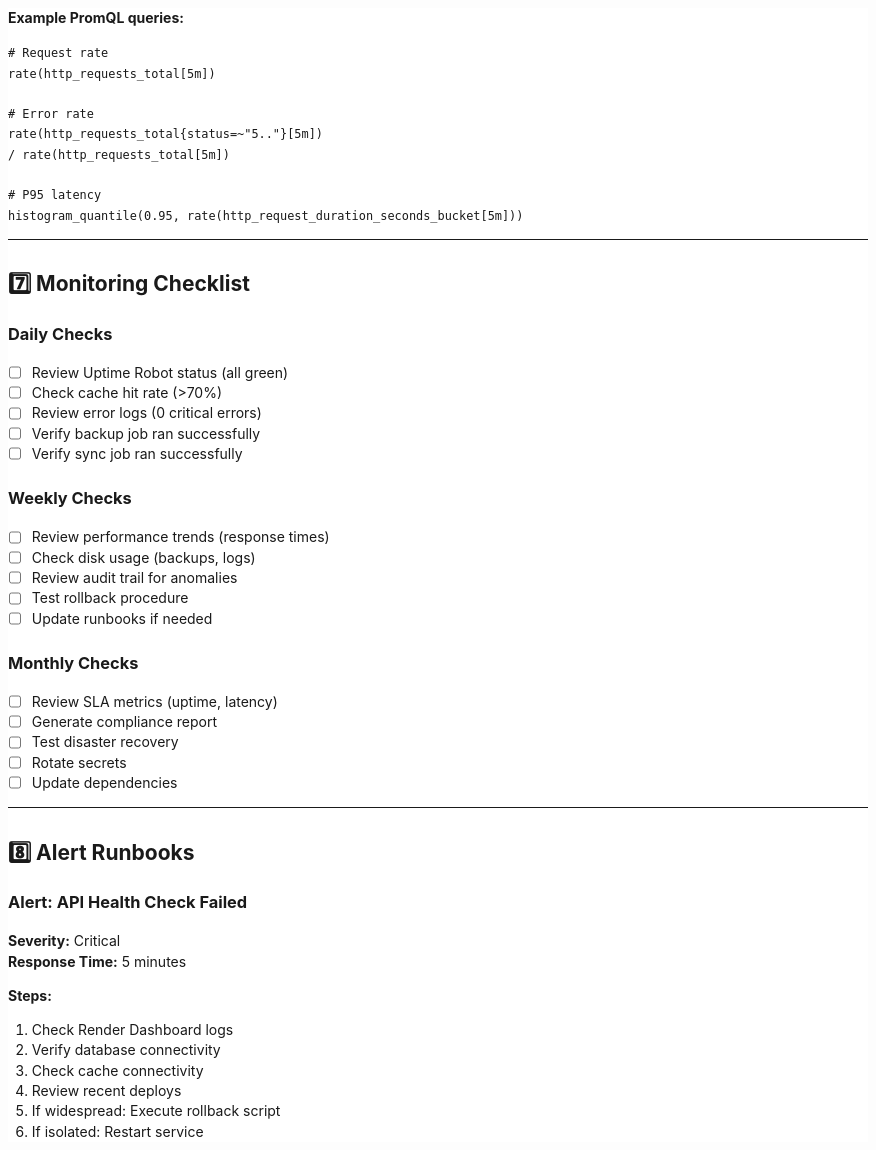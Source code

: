 **Example PromQL queries:**
```promql
# Request rate
rate(http_requests_total[5m])

# Error rate
rate(http_requests_total{status=~"5.."}[5m])
/ rate(http_requests_total[5m])

# P95 latency
histogram_quantile(0.95, rate(http_request_duration_seconds_bucket[5m]))
```

---

## 7️⃣ Monitoring Checklist

### Daily Checks
- [ ] Review Uptime Robot status (all green)
- [ ] Check cache hit rate (>70%)
- [ ] Review error logs (0 critical errors)
- [ ] Verify backup job ran successfully
- [ ] Verify sync job ran successfully

### Weekly Checks
- [ ] Review performance trends (response times)
- [ ] Check disk usage (backups, logs)
- [ ] Review audit trail for anomalies
- [ ] Test rollback procedure
- [ ] Update runbooks if needed

### Monthly Checks
- [ ] Review SLA metrics (uptime, latency)
- [ ] Generate compliance report
- [ ] Test disaster recovery
- [ ] Rotate secrets
- [ ] Update dependencies

---

## 8️⃣ Alert Runbooks

### Alert: API Health Check Failed

**Severity:** Critical  
**Response Time:** 5 minutes

**Steps:**
1. Check Render Dashboard logs
2. Verify database connectivity
3. Check cache connectivity
4. Review recent deploys
5. If widespread: Execute rollback script
6. If isolated: Restart service
